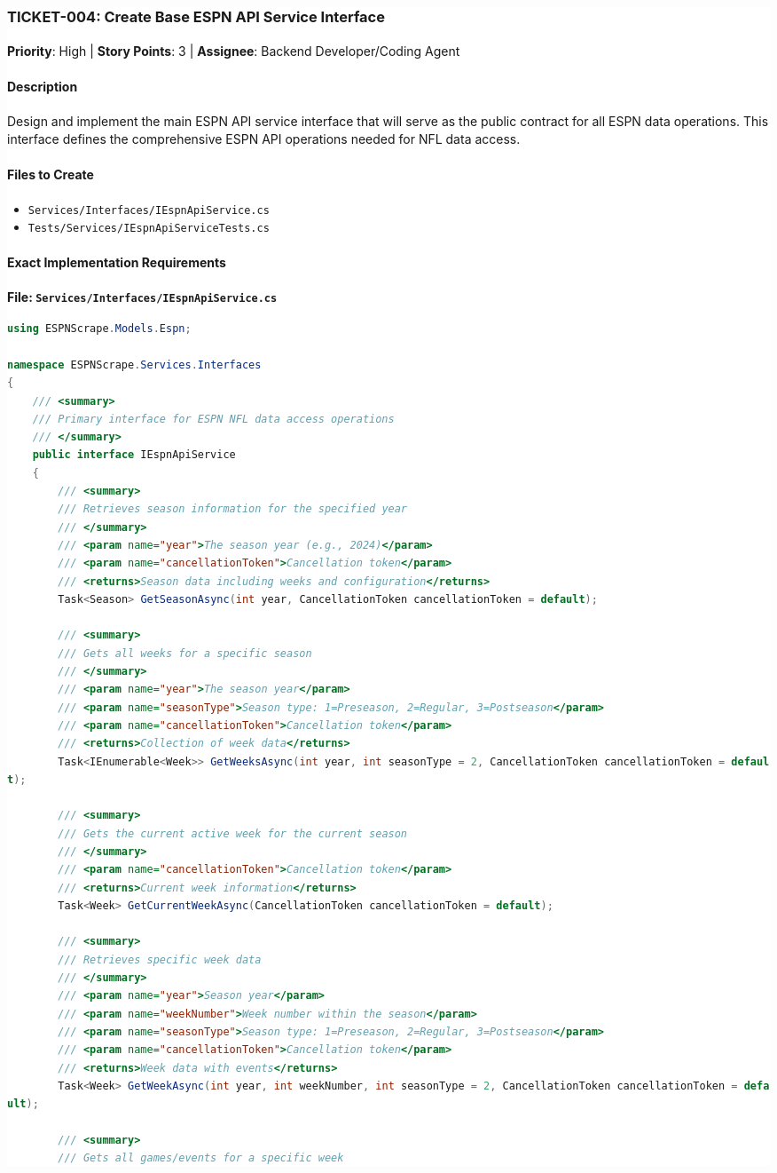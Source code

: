 
### TICKET-004: Create Base ESPN API Service Interface
**Priority**: High | **Story Points**: 3 | **Assignee**: Backend Developer/Coding Agent

#### Description
Design and implement the main ESPN API service interface that will serve as the public contract for all ESPN data operations. This interface defines the comprehensive ESPN API operations needed for NFL data access.

#### Files to Create
- `Services/Interfaces/IEspnApiService.cs`
- `Tests/Services/IEspnApiServiceTests.cs`

#### Exact Implementation Requirements

**File: `Services/Interfaces/IEspnApiService.cs`**
```csharp
using ESPNScrape.Models.Espn;

namespace ESPNScrape.Services.Interfaces
{
    /// <summary>
    /// Primary interface for ESPN NFL data access operations
    /// </summary>
    public interface IEspnApiService
    {
        /// <summary>
        /// Retrieves season information for the specified year
        /// </summary>
        /// <param name="year">The season year (e.g., 2024)</param>
        /// <param name="cancellationToken">Cancellation token</param>
        /// <returns>Season data including weeks and configuration</returns>
        Task<Season> GetSeasonAsync(int year, CancellationToken cancellationToken = default);

        /// <summary>
        /// Gets all weeks for a specific season
        /// </summary>
        /// <param name="year">The season year</param>
        /// <param name="seasonType">Season type: 1=Preseason, 2=Regular, 3=Postseason</param>
        /// <param name="cancellationToken">Cancellation token</param>
        /// <returns>Collection of week data</returns>
        Task<IEnumerable<Week>> GetWeeksAsync(int year, int seasonType = 2, CancellationToken cancellationToken = default);

        /// <summary>
        /// Gets the current active week for the current season
        /// </summary>
        /// <param name="cancellationToken">Cancellation token</param>
        /// <returns>Current week information</returns>
        Task<Week> GetCurrentWeekAsync(CancellationToken cancellationToken = default);

        /// <summary>
        /// Retrieves specific week data
        /// </summary>
        /// <param name="year">Season year</param>
        /// <param name="weekNumber">Week number within the season</param>
        /// <param name="seasonType">Season type: 1=Preseason, 2=Regular, 3=Postseason</param>
        /// <param name="cancellationToken">Cancellation token</param>
        /// <returns>Week data with events</returns>
        Task<Week> GetWeekAsync(int year, int weekNumber, int seasonType = 2, CancellationToken cancellationToken = default);

        /// <summary>
        /// Gets all games/events for a specific week
```